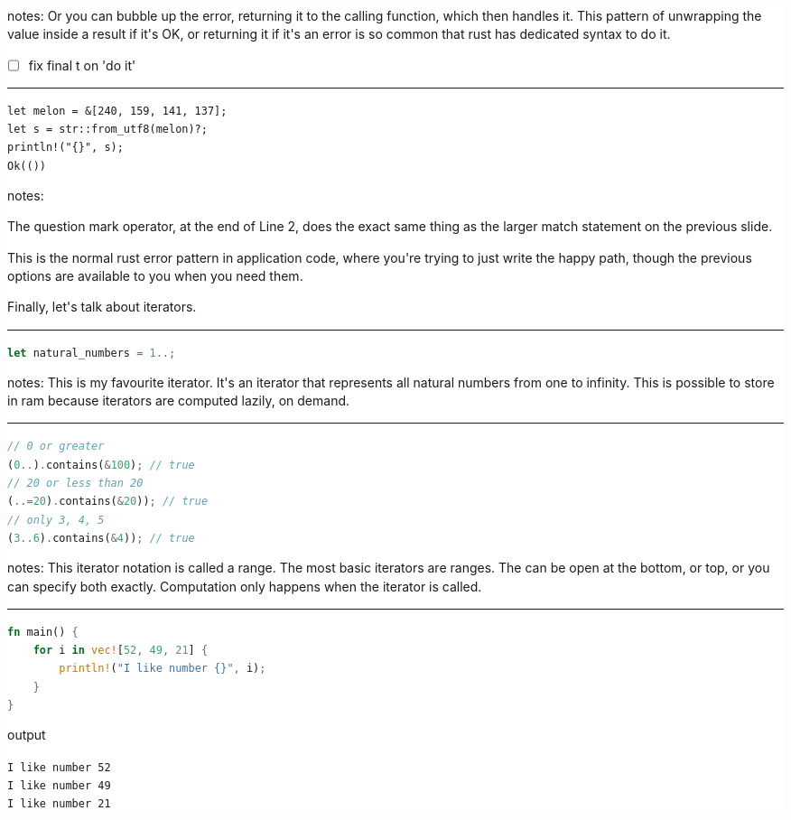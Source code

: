 notes:
Or you can bubble up the error, returning it to the calling function, which then handles it.
This pattern of unwrapping the value inside a result if it's OK, or returning it if it's an error is so common that rust has dedicated syntax to do it.
- [ ] fix final t on 'do it'
---

```rust[2]
let melon = &[240, 159, 141, 137];
let s = str::from_utf8(melon)?;
println!("{}", s);
Ok(())
```

notes:

The question mark operator, at the end of Line 2, does the exact same thing as the larger match statement on the previous slide.

This is the normal rust error pattern in application code, where you're trying to just write the happy path, though the previous options are available to you when you need them.

Finally, let's talk about iterators.

---

```rust
let natural_numbers = 1..;
```

notes:
This is my favourite iterator. 
It's an iterator that represents all natural numbers from one to infinity.
This is possible to store in ram because iterators are computed lazily, on demand.

---

```rust
// 0 or greater
(0..).contains(&100); // true
// 20 or less than 20
(..=20).contains(&20)); // true
// only 3, 4, 5
(3..6).contains(&4)); // true
```

notes:
This iterator notation is called a range.
The most basic iterators are ranges.
The can be open at the bottom, or top, or you can specify both exactly.
Computation only happens when the iterator is called.

---
```rust
fn main() {
    for i in vec![52, 49, 21] {
        println!("I like number {}", i);
    }
}
```
output
```markdown
I like number 52
I like number 49
I like number 21
```
